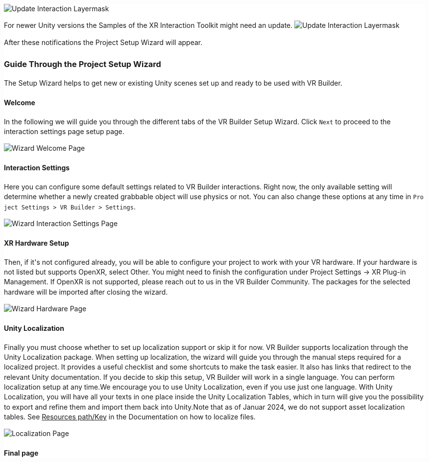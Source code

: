 ![Update Interaction Layermask](images/installation-xrit-layermask-update.png)

For newer Unity versions the Samples of the XR Interaction Toolkit might need an update.
![Update Interaction Layermask](images/update-xri-samples.png)

After these notifications the Project Setup Wizard will appear. 

### Guide Through the Project Setup Wizard
The Setup Wizard helps to get new or existing Unity scenes set up and ready to be used with VR Builder. 

#### Welcome
In the following we will guide you through the different tabs of the VR Builder Setup Wizard.
Click `Next` to proceed to the interaction settings page setup page.

![Wizard Welcome Page](images/installation-wizard-welcome.png)

#### Interaction Settings
Here you can configure some default settings related to VR Builder interactions. Right now, the only available setting will determine whether a newly created grabbable object will use physics or not. You can also change these options at any time in `Project Settings > VR Builder > Settings`.

![Wizard Interaction Settings Page](images/installation-wizard-interaction-settings.png)

#### XR Hardware Setup
Then, if it's not configured already, you will be able to configure your project to work with your VR hardware. If your hardware is not listed but supports OpenXR, select Other. You might need to finish the configuration under Project Settings -> XR Plug-in Management. If OpenXR is not supported, please reach out to us in the VR Builder Community. The packages for the selected hardware will be imported after closing the wizard.

![Wizard Hardware Page](images/installation-wizard-hardware.png)

#### Unity Localization

Finally you must choose whether to set up localization support or skip it for now. VR Builder supports localization through the Unity Localization package. When setting up localization, the wizard will guide you through the manual steps required for a localized project. It provides a useful checklist and some shortcuts to make the task easier. It also has links that redirect to the relevant Unity documentation. If you decide to skip this setup, VR Builder will work in a single language. You can perform localization setup at any time.We encourage you to use Unity Localization, even if you use just one language. With Unity Localization, you will have all your texts in one place inside the Unity Localization Tables, which in turn will give you the possibility to export and refine them and import them back into Unity.Note that as of Januar 2024, we do not support asset localization tables. See [Resources path/Key](https://github.com/MindPort-GmbH/VR-Builder/blob/develop/Documentation/vr-builder-manual.md#configuration) in the Documentation on how to localize files.

![Localization Page](images/installation-wizard-localization.png)

#### Final page
